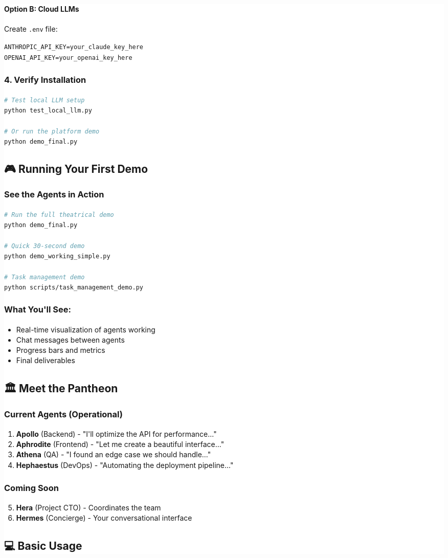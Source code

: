 #### Option B: Cloud LLMs
Create `.env` file:
```env
ANTHROPIC_API_KEY=your_claude_key_here
OPENAI_API_KEY=your_openai_key_here
```

### 4. Verify Installation
```bash
# Test local LLM setup
python test_local_llm.py

# Or run the platform demo
python demo_final.py
```

## 🎮 Running Your First Demo

### See the Agents in Action
```bash
# Run the full theatrical demo
python demo_final.py

# Quick 30-second demo
python demo_working_simple.py

# Task management demo
python scripts/task_management_demo.py
```

### What You'll See:
- Real-time visualization of agents working
- Chat messages between agents
- Progress bars and metrics
- Final deliverables

## 🏛️ Meet the Pantheon

### Current Agents (Operational)
1. **Apollo** (Backend) - "I'll optimize the API for performance..."
2. **Aphrodite** (Frontend) - "Let me create a beautiful interface..."
3. **Athena** (QA) - "I found an edge case we should handle..."
4. **Hephaestus** (DevOps) - "Automating the deployment pipeline..."

### Coming Soon
5. **Hera** (Project CTO) - Coordinates the team
6. **Hermes** (Concierge) - Your conversational interface

## 💻 Basic Usage
